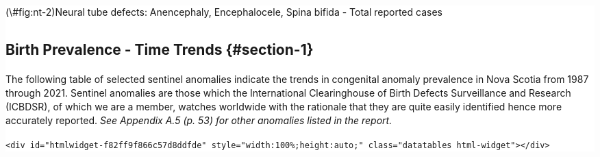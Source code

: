 <p class="caption">(\#fig:nt-2)Neural tube defects: Anencephaly, Encephalocele, Spina bifida - Total reported cases</p>
</div>

## Birth Prevalence - Time Trends {#section-1}

The following table of selected sentinel anomalies indicate the trends in congenital anomaly prevalence in Nova Scotia from 1987 through 2021. Sentinel anomalies are those which the International Clearinghouse of Birth Defects Surveillance and Research (ICBDSR), of which we are a member, watches worldwide with the rationale that they are quite easily identified hence more accurately reported. *See Appendix A.5 (p. 53) for other anomalies listed in the report.*


```{=html}
<div id="htmlwidget-f82ff9f866c57d8ddfde" style="width:100%;height:auto;" class="datatables html-widget"></div>
```